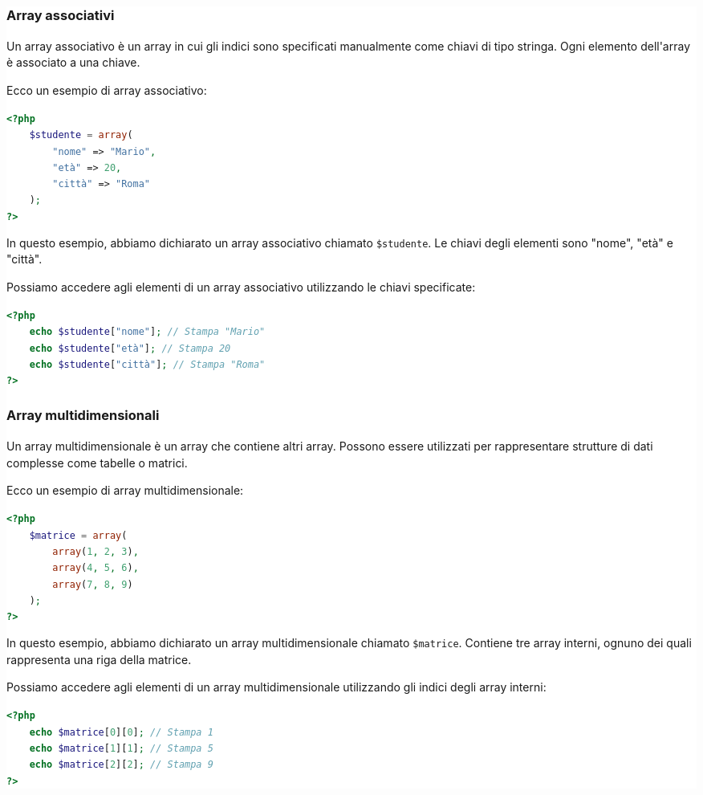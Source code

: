 ### Array associativi

Un array associativo è un array in cui gli indici sono specificati manualmente come chiavi di tipo stringa. Ogni elemento dell'array è associato a una chiave.

Ecco un esempio di array associativo:

```php
<?php
    $studente = array(
        "nome" => "Mario",
        "età" => 20,
        "città" => "Roma"
    );
?>
```

In questo esempio, abbiamo dichiarato un array associativo chiamato `$studente`. Le chiavi degli elementi sono "nome", "età" e "città".

Possiamo accedere agli elementi di un array associativo utilizzando le chiavi specificate:

```php
<?php
    echo $studente["nome"]; // Stampa "Mario"
    echo $studente["età"]; // Stampa 20
    echo $studente["città"]; // Stampa "Roma"
?>
```

### Array multidimensionali

Un array multidimensionale è un array che contiene altri array. Possono essere utilizzati per rappresentare strutture di dati complesse come tabelle o matrici.

Ecco un esempio di array multidimensionale:

```php
<?php
    $matrice = array(
        array(1, 2, 3),
        array(4, 5, 6),
        array(7, 8, 9)
    );
?>
```

In questo esempio, abbiamo dichiarato un array multidimensionale chiamato `$matrice`. Contiene tre array interni, ognuno dei quali rappresenta una riga della matrice.

Possiamo accedere agli elementi di un array multidimensionale utilizzando gli indici degli array interni:

```php
<?php
    echo $matrice[0][0]; // Stampa 1
    echo $matrice[1][1]; // Stampa 5
    echo $matrice[2][2]; // Stampa 9
?>
```
